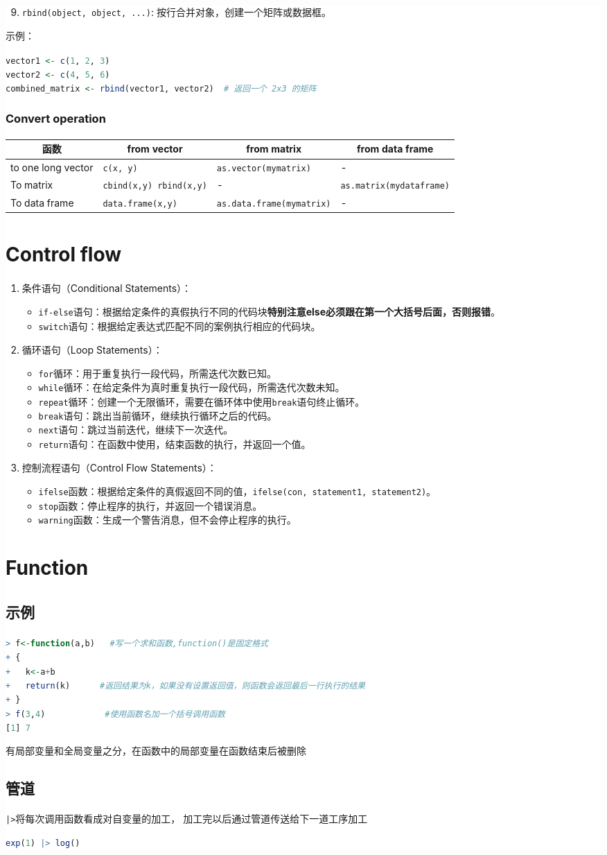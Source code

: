 9. `rbind(object, object, ...)`: 按行合并对象，创建一个矩阵或数据框。

示例：
```R
vector1 <- c(1, 2, 3)
vector2 <- c(4, 5, 6)
combined_matrix <- rbind(vector1, vector2)  # 返回一个 2x3 的矩阵
```
### Convert operation

| 函数 | from vector | from matrix | from data frame |
|------|-------------|-------------|----------------|
| to one long vector | `c(x, y)` | `as.vector(mymatrix)` | - |
| To matrix | `cbind(x,y) rbind(x,y)` | - | `as.matrix(mydataframe)` |
| To data frame | `data.frame(x,y)` | `as.data.frame(mymatrix)` | - |

# Control flow
1. 条件语句（Conditional Statements）：
   - `if-else`语句：根据给定条件的真假执行不同的代码块**特别注意else必须跟在第一个大括号后面，否则报错**。
   - `switch`语句：根据给定表达式匹配不同的案例执行相应的代码块。

2. 循环语句（Loop Statements）：
   - `for`循环：用于重复执行一段代码，所需迭代次数已知。
   - `while`循环：在给定条件为真时重复执行一段代码，所需迭代次数未知。
   - `repeat`循环：创建一个无限循环，需要在循环体中使用`break`语句终止循环。
   - `break`语句：跳出当前循环，继续执行循环之后的代码。
   - `next`语句：跳过当前迭代，继续下一次迭代。
   - `return`语句：在函数中使用，结束函数的执行，并返回一个值。

3. 控制流程语句（Control Flow Statements）：
   - `ifelse`函数：根据给定条件的真假返回不同的值，`ifelse(con, statement1, statement2)`。
   - `stop`函数：停止程序的执行，并返回一个错误消息。
   - `warning`函数：生成一个警告消息，但不会停止程序的执行。

# Function
## 示例
```R
> f<-function(a,b)   #写一个求和函数,function()是固定格式
+ {
+   k<-a+b
+   return(k)      #返回结果为k，如果没有设置返回值，则函数会返回最后一行执行的结果
+ }
> f(3,4)			#使用函数名加一个括号调用函数
[1] 7
```
有局部变量和全局变量之分，在函数中的局部变量在函数结束后被删除

## 管道
`|>`将每次调用函数看成对自变量的加工， 加工完以后通过管道传送给下一道工序加工
```R
exp(1) |> log()
```
